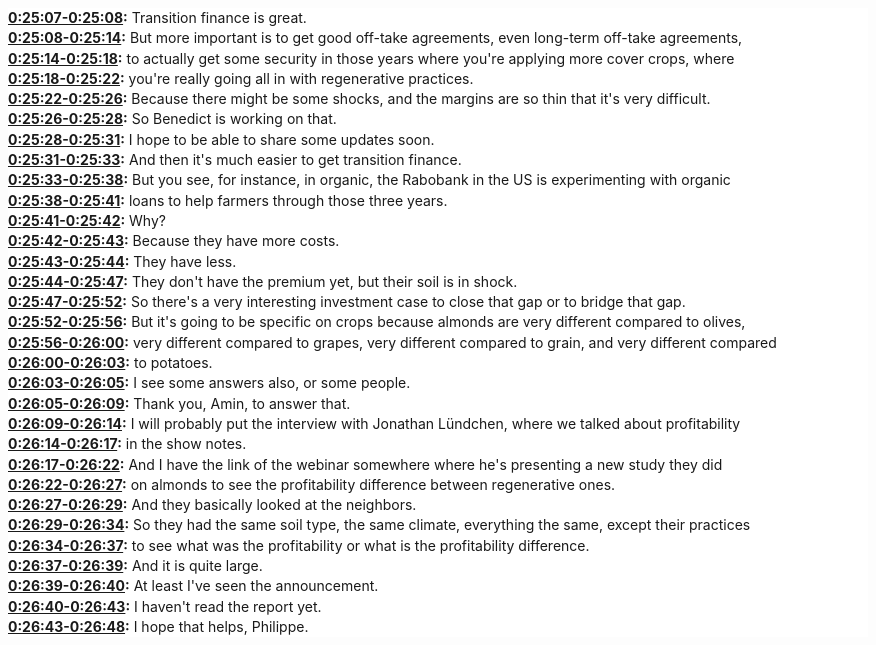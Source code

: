 **[0:25:07-0:25:08](https://investinginregenerativeagriculture.com/ama-webinar-10-13-2020/#t=0:25:07):**  Transition finance is great.  
**[0:25:08-0:25:14](https://investinginregenerativeagriculture.com/ama-webinar-10-13-2020/#t=0:25:08):**  But more important is to get good off-take agreements, even long-term off-take agreements,  
**[0:25:14-0:25:18](https://investinginregenerativeagriculture.com/ama-webinar-10-13-2020/#t=0:25:14):**  to actually get some security in those years where you're applying more cover crops, where  
**[0:25:18-0:25:22](https://investinginregenerativeagriculture.com/ama-webinar-10-13-2020/#t=0:25:18):**  you're really going all in with regenerative practices.  
**[0:25:22-0:25:26](https://investinginregenerativeagriculture.com/ama-webinar-10-13-2020/#t=0:25:22):**  Because there might be some shocks, and the margins are so thin that it's very difficult.  
**[0:25:26-0:25:28](https://investinginregenerativeagriculture.com/ama-webinar-10-13-2020/#t=0:25:26):**  So Benedict is working on that.  
**[0:25:28-0:25:31](https://investinginregenerativeagriculture.com/ama-webinar-10-13-2020/#t=0:25:28):**  I hope to be able to share some updates soon.  
**[0:25:31-0:25:33](https://investinginregenerativeagriculture.com/ama-webinar-10-13-2020/#t=0:25:31):**  And then it's much easier to get transition finance.  
**[0:25:33-0:25:38](https://investinginregenerativeagriculture.com/ama-webinar-10-13-2020/#t=0:25:33):**  But you see, for instance, in organic, the Rabobank in the US is experimenting with organic  
**[0:25:38-0:25:41](https://investinginregenerativeagriculture.com/ama-webinar-10-13-2020/#t=0:25:38):**  loans to help farmers through those three years.  
**[0:25:41-0:25:42](https://investinginregenerativeagriculture.com/ama-webinar-10-13-2020/#t=0:25:41):**  Why?  
**[0:25:42-0:25:43](https://investinginregenerativeagriculture.com/ama-webinar-10-13-2020/#t=0:25:42):**  Because they have more costs.  
**[0:25:43-0:25:44](https://investinginregenerativeagriculture.com/ama-webinar-10-13-2020/#t=0:25:43):**  They have less.  
**[0:25:44-0:25:47](https://investinginregenerativeagriculture.com/ama-webinar-10-13-2020/#t=0:25:44):**  They don't have the premium yet, but their soil is in shock.  
**[0:25:47-0:25:52](https://investinginregenerativeagriculture.com/ama-webinar-10-13-2020/#t=0:25:47):**  So there's a very interesting investment case to close that gap or to bridge that gap.  
**[0:25:52-0:25:56](https://investinginregenerativeagriculture.com/ama-webinar-10-13-2020/#t=0:25:52):**  But it's going to be specific on crops because almonds are very different compared to olives,  
**[0:25:56-0:26:00](https://investinginregenerativeagriculture.com/ama-webinar-10-13-2020/#t=0:25:56):**  very different compared to grapes, very different compared to grain, and very different compared  
**[0:26:00-0:26:03](https://investinginregenerativeagriculture.com/ama-webinar-10-13-2020/#t=0:26:00):**  to potatoes.  
**[0:26:03-0:26:05](https://investinginregenerativeagriculture.com/ama-webinar-10-13-2020/#t=0:26:03):**  I see some answers also, or some people.  
**[0:26:05-0:26:09](https://investinginregenerativeagriculture.com/ama-webinar-10-13-2020/#t=0:26:05):**  Thank you, Amin, to answer that.  
**[0:26:09-0:26:14](https://investinginregenerativeagriculture.com/ama-webinar-10-13-2020/#t=0:26:09):**  I will probably put the interview with Jonathan Lündchen, where we talked about profitability  
**[0:26:14-0:26:17](https://investinginregenerativeagriculture.com/ama-webinar-10-13-2020/#t=0:26:14):**  in the show notes.  
**[0:26:17-0:26:22](https://investinginregenerativeagriculture.com/ama-webinar-10-13-2020/#t=0:26:17):**  And I have the link of the webinar somewhere where he's presenting a new study they did  
**[0:26:22-0:26:27](https://investinginregenerativeagriculture.com/ama-webinar-10-13-2020/#t=0:26:22):**  on almonds to see the profitability difference between regenerative ones.  
**[0:26:27-0:26:29](https://investinginregenerativeagriculture.com/ama-webinar-10-13-2020/#t=0:26:27):**  And they basically looked at the neighbors.  
**[0:26:29-0:26:34](https://investinginregenerativeagriculture.com/ama-webinar-10-13-2020/#t=0:26:29):**  So they had the same soil type, the same climate, everything the same, except their practices  
**[0:26:34-0:26:37](https://investinginregenerativeagriculture.com/ama-webinar-10-13-2020/#t=0:26:34):**  to see what was the profitability or what is the profitability difference.  
**[0:26:37-0:26:39](https://investinginregenerativeagriculture.com/ama-webinar-10-13-2020/#t=0:26:37):**  And it is quite large.  
**[0:26:39-0:26:40](https://investinginregenerativeagriculture.com/ama-webinar-10-13-2020/#t=0:26:39):**  At least I've seen the announcement.  
**[0:26:40-0:26:43](https://investinginregenerativeagriculture.com/ama-webinar-10-13-2020/#t=0:26:40):**  I haven't read the report yet.  
**[0:26:43-0:26:48](https://investinginregenerativeagriculture.com/ama-webinar-10-13-2020/#t=0:26:43):**  I hope that helps, Philippe.  